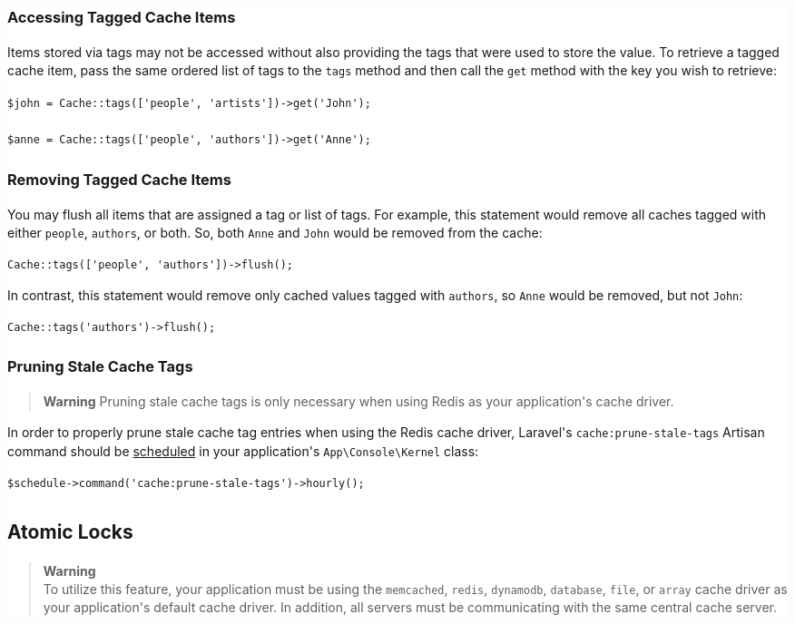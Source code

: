 <a name="accessing-tagged-cache-items"></a>

### Accessing Tagged Cache Items

Items stored via tags may not be accessed without also providing the tags that were used to store the value. To retrieve
a tagged cache item, pass the same ordered list of tags to the `tags` method and then call the `get` method with the key
you wish to retrieve:

    $john = Cache::tags(['people', 'artists'])->get('John');

    $anne = Cache::tags(['people', 'authors'])->get('Anne');

<a name="removing-tagged-cache-items"></a>

### Removing Tagged Cache Items

You may flush all items that are assigned a tag or list of tags. For example, this statement would remove all caches
tagged with either `people`, `authors`, or both. So, both `Anne` and `John` would be removed from the cache:

    Cache::tags(['people', 'authors'])->flush();

In contrast, this statement would remove only cached values tagged with `authors`, so `Anne` would be removed, but
not `John`:

    Cache::tags('authors')->flush();

<a name="pruning-stale-cache-tags"></a>

### Pruning Stale Cache Tags

> **Warning**
> Pruning stale cache tags is only necessary when using Redis as your application's cache driver.

In order to properly prune stale cache tag entries when using the Redis cache driver, Laravel's `cache:prune-stale-tags`
Artisan command should be [scheduled](/docs/{{version}}/scheduling) in your application's `App\Console\Kernel` class:

    $schedule->command('cache:prune-stale-tags')->hourly();

<a name="atomic-locks"></a>

## Atomic Locks

> **Warning**  
> To utilize this feature, your application must be using the `memcached`, `redis`, `dynamodb`, `database`, `file`,
> or `array` cache driver as your application's default cache driver. In addition, all servers must be communicating with
> the same central cache server.
